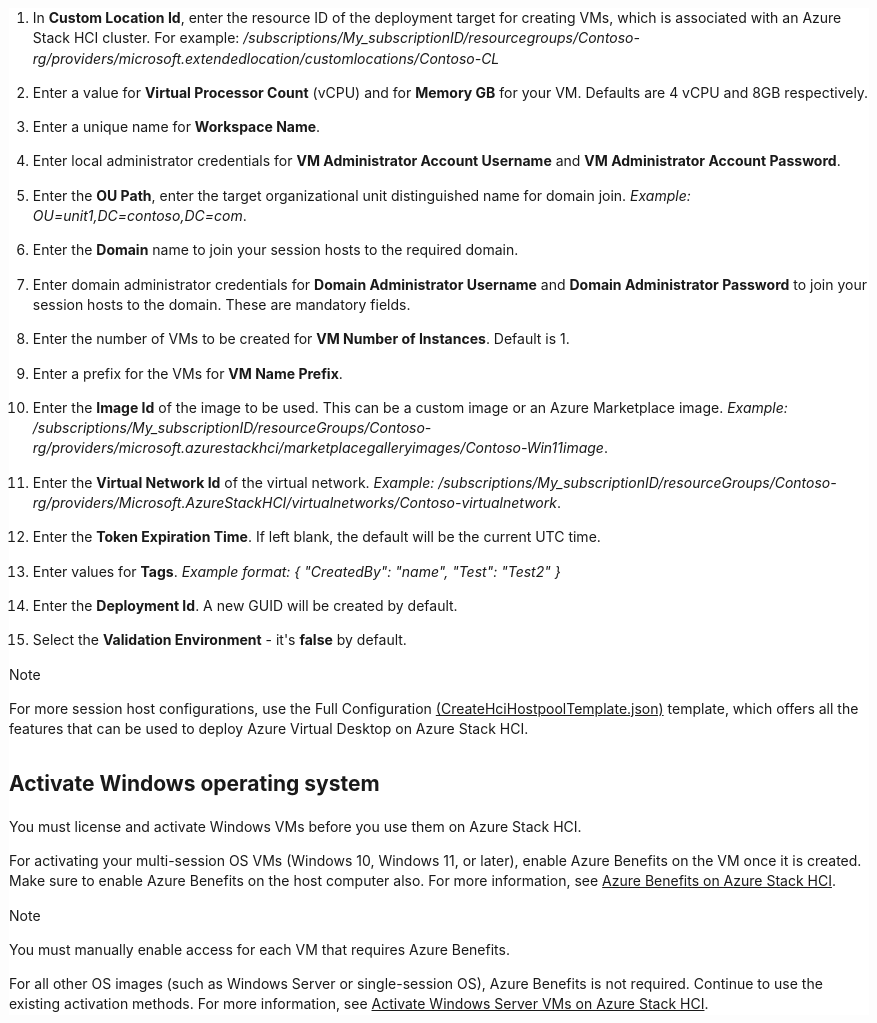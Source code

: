 1. In **Custom Location Id**, enter the resource ID of the deployment target for creating VMs, which is associated with an Azure Stack HCI cluster. For example:
*/subscriptions/My_subscriptionID/resourcegroups/Contoso-rg/providers/microsoft.extendedlocation/customlocations/Contoso-CL*

1. Enter a value for **Virtual Processor Count** (vCPU) and for **Memory GB** for your VM. Defaults are 4 vCPU and 8GB respectively.

1. Enter a unique name for **Workspace Name**.

1. Enter local administrator credentials for **VM Administrator Account Username** and **VM Administrator Account Password**.

1. Enter the **OU Path**, enter the target organizational unit distinguished name for domain join. *Example: OU=unit1,DC=contoso,DC=com*.

1. Enter the **Domain** name to join your session hosts to the required domain.

1. Enter domain administrator credentials for **Domain Administrator Username** and **Domain Administrator Password** to join your session hosts to the domain. These are mandatory fields.

1. Enter the number of VMs to be created for **VM Number of Instances**. Default is 1.

1. Enter a prefix for the VMs for **VM Name Prefix**.

1. Enter the **Image Id** of the image to be used. This can be a custom image or an Azure Marketplace image.  *Example:  /subscriptions/My_subscriptionID/resourceGroups/Contoso-rg/providers/microsoft.azurestackhci/marketplacegalleryimages/Contoso-Win11image*.

1. Enter the **Virtual Network Id** of the virtual network. *Example: /subscriptions/My_subscriptionID/resourceGroups/Contoso-rg/providers/Microsoft.AzureStackHCI/virtualnetworks/Contoso-virtualnetwork*.

1. Enter the **Token Expiration Time**. If left blank, the default will be the current UTC time. 

1. Enter values for **Tags**. *Example format: { "CreatedBy": "name",  "Test": "Test2"  }*

1. Enter the **Deployment Id**. A new GUID will be created by default.

1. Select the **Validation Environment** - it's **false** by default.

> [!NOTE]
> For more session host configurations, use the Full Configuration [(CreateHciHostpoolTemplate.json)](https://github.com/Azure/RDS-Templates/blob/master/ARM-wvd-templates/HCI/CreateHciHostpoolTemplate.json) template, which offers all the features that can be used to deploy Azure Virtual Desktop on Azure Stack HCI.

## Activate Windows operating system

You must license and activate Windows VMs before you use them on Azure Stack HCI.

For activating your multi-session OS VMs (Windows 10, Windows 11, or later), enable Azure Benefits on the VM once it is created. Make sure to enable Azure Benefits on the host computer also. For more information, see [Azure Benefits on Azure Stack HCI](/azure-stack/hci/manage/azure-benefits).

> [!NOTE]
> You must manually enable access for each VM that requires Azure Benefits.

For all other OS images (such as Windows Server or single-session OS), Azure Benefits is not required. Continue to use the existing activation methods. For more information, see [Activate Windows Server VMs on Azure Stack HCI](/azure-stack/hci/manage/vm-activate).
